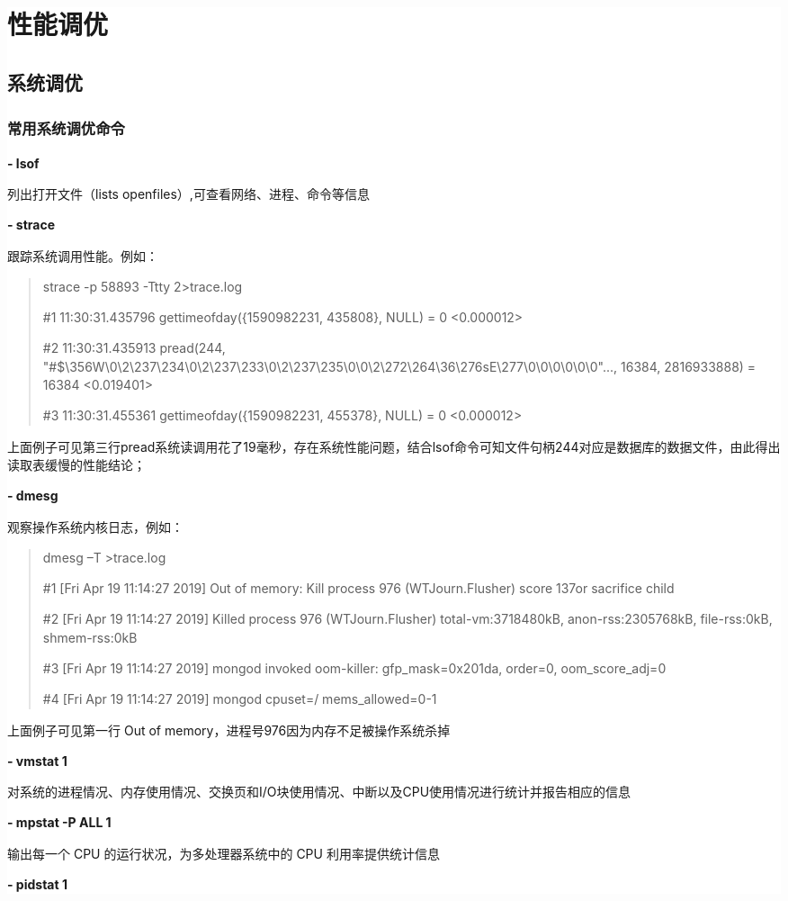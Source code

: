 # **性能调优**

## **系统调优**

### **常用系统调优命令**

**- lsof**

  列出打开文件（lists openfiles）,可查看网络、进程、命令等信息

**- strace**

  跟踪系统调用性能。例如：

>   strace -p 58893 -Ttty 2>trace.log  
>
>   #1 11:30:31.435796 gettimeofday({1590982231, 435808}, NULL) = 0 <0.000012>
>
>   #2 11:30:31.435913 pread(244, "#$\356W\0\2\237\234\0\2\237\233\0\2\237\235\0\0\2\272\264\36\276sE\277\0\0\0\0\0\0"..., 16384, 2816933888) = 16384 <0.019401>
>
>   #3 11:30:31.455361 gettimeofday({1590982231, 455378}, NULL) = 0 <0.000012>
>

  上面例子可见第三行pread系统读调用花了19毫秒，存在系统性能问题，结合lsof命令可知文件句柄244对应是数据库的数据文件，由此得出读取表缓慢的性能结论；

**- dmesg**

  观察操作系统内核日志，例如：

>   dmesg –T >trace.log
>
>   #1 [Fri Apr 19 11:14:27 2019] Out of memory: Kill process 976 (WTJourn.Flusher) score 137or sacrifice child
>
>   #2 [Fri Apr 19 11:14:27 2019] Killed process 976 (WTJourn.Flusher) total-vm:3718480kB, anon-rss:2305768kB, file-rss:0kB, shmem-rss:0kB
>
>   #3 [Fri Apr 19 11:14:27 2019] mongod invoked oom-killer: gfp_mask=0x201da, order=0, oom_score_adj=0
>
>   #4 [Fri Apr 19 11:14:27 2019] mongod cpuset=/ mems_allowed=0-1
>

  上面例子可见第一行 Out of memory，进程号976因为内存不足被操作系统杀掉

**- vmstat 1**

  对系统的进程情况、内存使用情况、交换页和I/O块使用情况、中断以及CPU使用情况进行统计并报告相应的信息

**- mpstat -P ALL 1**

  输出每一个 CPU 的运行状况，为多处理器系统中的 CPU 利用率提供统计信息

**- pidstat 1**
